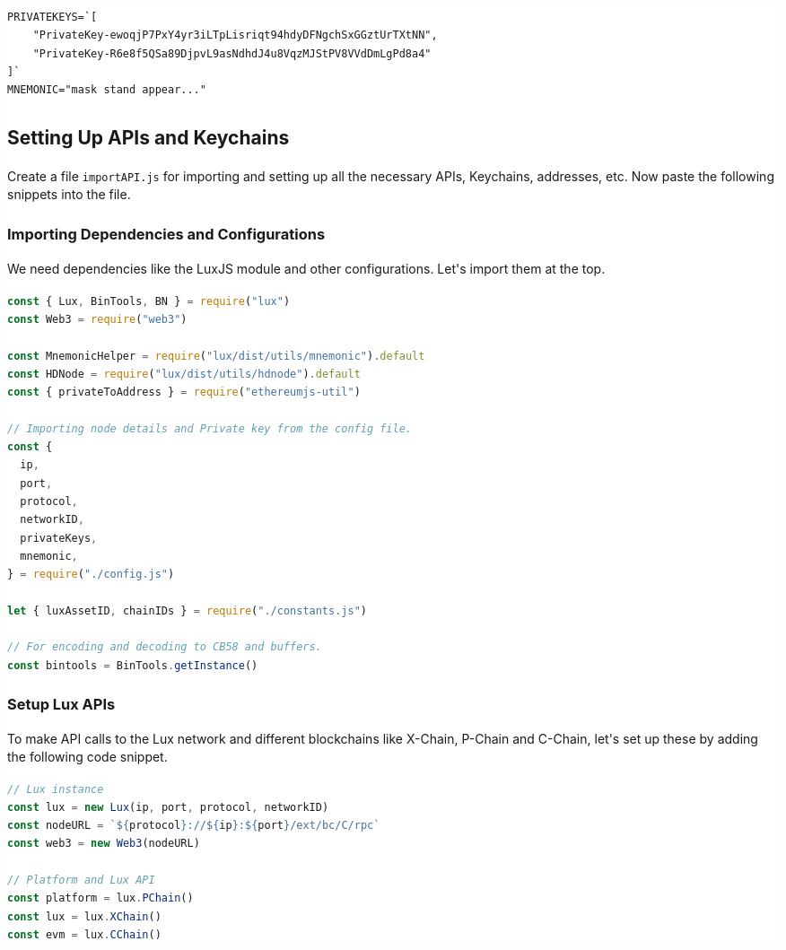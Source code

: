 ```env
PRIVATEKEYS=`[
    "PrivateKey-ewoqjP7PxY4yr3iLTpLisriqt94hdyDFNgchSxGGztUrTXtNN",
    "PrivateKey-R6e8f5QSa89DjpvL9asNdhdJ4u8VqzMJStPV8VVdDmLgPd8a4"
]`
MNEMONIC="mask stand appear..."
```

## Setting Up APIs and Keychains

Create a file `importAPI.js` for importing and setting up all the necessary APIs, Keychains, addresses, etc. Now paste the following snippets into the file.

### Importing Dependencies and Configurations

We need dependencies like the LuxJS module and other configurations. Let's import them at the top.

```javascript
const { Lux, BinTools, BN } = require("lux")
const Web3 = require("web3")

const MnemonicHelper = require("lux/dist/utils/mnemonic").default
const HDNode = require("lux/dist/utils/hdnode").default
const { privateToAddress } = require("ethereumjs-util")

// Importing node details and Private key from the config file.
const {
  ip,
  port,
  protocol,
  networkID,
  privateKeys,
  mnemonic,
} = require("./config.js")

let { luxAssetID, chainIDs } = require("./constants.js")

// For encoding and decoding to CB58 and buffers.
const bintools = BinTools.getInstance()
```

### Setup Lux APIs

To make API calls to the Lux network and different blockchains like X-Chain, P-Chain and C-Chain, let's set up these by adding the following code snippet.

```javascript
// Lux instance
const lux = new Lux(ip, port, protocol, networkID)
const nodeURL = `${protocol}://${ip}:${port}/ext/bc/C/rpc`
const web3 = new Web3(nodeURL)

// Platform and Lux API
const platform = lux.PChain()
const lux = lux.XChain()
const evm = lux.CChain()
```
